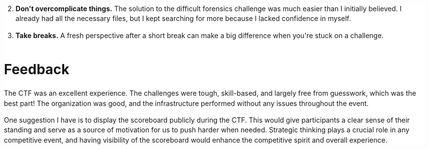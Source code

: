 2. **Don't overcomplicate things.** The solution to the difficult forensics challenge was much easier than I initially believed. I already had all the necessary files, but I kept searching for more because I lacked confidence in myself.

3. **Take breaks.** A fresh perspective after a short break can make a big difference when you're stuck on a challenge.

# Feedback
The CTF was an excellent experience. The challenges were tough, skill-based, and largely free from guesswork, which was the best part! The organization was good, and the infrastructure performed without any issues throughout the event.

One suggestion I have is to display the scoreboard publicly during the CTF. This would give participants a clear sense of their standing and serve as a source of motivation for us to push harder when needed. Strategic thinking plays a crucial role in any competitive event, and having visibility of the scoreboard would enhance the competitive spirit and overall experience.
